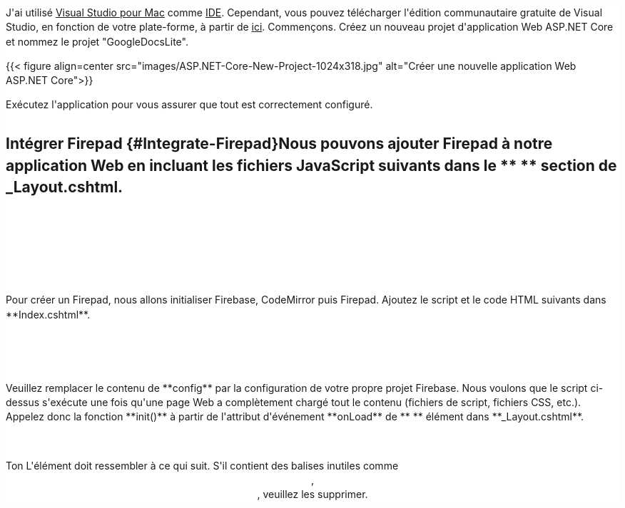 J'ai utilisé [Visual Studio pour Mac][11] comme [IDE][12]. Cependant, vous pouvez télécharger l'édition communautaire gratuite de Visual Studio, en fonction de votre plate-forme, à partir de [ici][13]. Commençons.
Créez un nouveau projet d'application Web ASP.NET Core et nommez le projet "GoogleDocsLite".
<div class="wp-block-image">  

{{< figure align=center src="images/ASP.NET-Core-New-Project-1024x318.jpg" alt="Créer une nouvelle application Web ASP.NET Core">}}</div>Exécutez l'application pour vous assurer que tout est correctement configuré.
## Intégrer Firepad {#Integrate-Firepad}Nous pouvons ajouter Firepad à notre application Web en incluant les fichiers JavaScript suivants dans le **<head> ** section de **_Layout.cshtml**.
<pre class="EnlighterJSRAW" data-enlighter-language="js" data-enlighter-theme="" data-enlighter-highlight="" data-enlighter-linenumbers="" data-enlighter-lineoffset="" data-enlighter-title="" data-enlighter-group=""> <script src="https://www.gstatic.com/firebasejs/7.13.2/firebase-app.js"></script><script src="https://www.gstatic.com/firebasejs/7.13.2/firebase-auth.js"></script><script src="https://www.gstatic.com/firebasejs/7.13.2/firebase-database.js"></script>
<script src="https://cdnjs.cloudflare.com/ajax/libs/codemirror/5.17.0/codemirror.js"></script><link rel="stylesheet" href="https://cdnjs.cloudflare.com/ajax/libs/codemirror/5.17.0/codemirror.css" />
<link rel="stylesheet" href="https://firepad.io/releases/v1.5.9/firepad.css" /><script src="https://firepad.io/releases/v1.5.9/firepad.min.js"></script>
<script src="~/js/firepad-userlist.js"></script><link rel="stylesheet" href="~/css/firepad-userlist.css" /></pre>
Pour créer un Firepad, nous allons initialiser Firebase, CodeMirror puis Firepad. Ajoutez le script et le code HTML suivants dans **Index.cshtml**.
<pre class="EnlighterJSRAW" data-enlighter-language="js" data-enlighter-theme="" data-enlighter-highlight="" data-enlighter-linenumbers="" data-enlighter-lineoffset="" data-enlighter-title="" data-enlighter-group=""> <script>fonction init() {// Initialise Firebase.// TODO : remplacer par la configuration de votre projet Firebase.var config = {clé API: '',authDomain : " ",URL de la base de données : ""} ;firebase.initializeApp(config);        
// Récupère la référence de la base de données Firebase.var firepadRef = getExampleRef();        
// Créer CodeMirror (avec lineWrapping activé).var codeMirror = CodeMirror(document.getElementById('firepad'), { lineWrapping: true });
// Créez un ID aléatoire à utiliser comme ID utilisateur (nous devons le donner à firepad et FirepadUserList).        var userId = Math.floor(Math.random() * 9999999999).toString();

// Créer Firepad (avec des fonctionnalités de texte enrichi et notre userId souhaité).var firepad = Firepad.fromCodeMirror(firepadRef, codeMirror,{ richTextToolbar : vrai, richTextShortcuts : vrai, userId : userId });
// Créer FirepadUserList (avec notre userId souhaité).var firepadUserList = FirepadUserList.fromDiv(firepadRef.child('users'),document.getElementById('userlist'), userId);}    
// Aide pour obtenir le hachage à partir de la fin de l'URL ou en générer un aléatoire.function getExampleRef() {var ref = firebase.database().ref();var hash = window.location.hash.replace(/#/g, '');si (hachage) {ref = ref.child(hachage);} autre {ref = ref.push(); // génère un emplacement unique.window.location = window.location + '#' + ref.key ; // ajoutez-le en tant que hachage à l'URL.    }if (typeof console !== 'undefined') {console.log('Firebase data : ', ref.toString());    }retour réf ;}</script>
<div id="liste d'utilisateurs"></div><div id="firepad"></div></pre>
Veuillez remplacer le contenu de **config** par la configuration de votre propre projet Firebase.
Nous voulons que le script ci-dessus s'exécute une fois qu'une page Web a complètement chargé tout le contenu (fichiers de script, fichiers CSS, etc.). Appelez donc la fonction **init()** à partir de l'attribut d'événement **onLoad** de **<body> ** élément dans **_Layout.cshtml**.
<pre class="EnlighterJSRAW" data-enlighter-language="html" data-enlighter-theme="" data-enlighter-highlight="" data-enlighter-linenumbers="" data-enlighter-lineoffset="" data-enlighter-title="" data-enlighter-group=""> <body onload="init()"></pre>
Ton<body> L'élément doit ressembler à ce qui suit. S'il contient des balises inutiles comme<header> ,<footer> , veuillez les supprimer.
<div class="wp-block-image">  


 [1]: https://www.google.com/docs/about/
 [2]: #Tools-and-Technologies
 [3]: #Integrate-Firepad
 [4]: #Upload-Content-of-an-Existing-Word-Document-into-an-Editor
 [5]: #Integrate-GroupDocs.Editor
 [6]: #Form-Data-Handling
 [7]: https://firepad.io/
 [8]: https://firebase.google.com/
 [9]: https://products.groupdocs.com/editor
 [10]: https://en.wikipedia.org/wiki/WYSIWYG
 [11]: https://visualstudio.microsoft.com/vs/mac/
 [12]: https://en.wikipedia.org/wiki/Integrated_development_environment
 [13]: https://visualstudio.microsoft.com/
 [14]: https://blog.conholdate.com/2020/06/29/build-your-own-google-docs-like-app-part-two/
 [15]: https://github.com/sohail-aspose/GoogleDocsLite